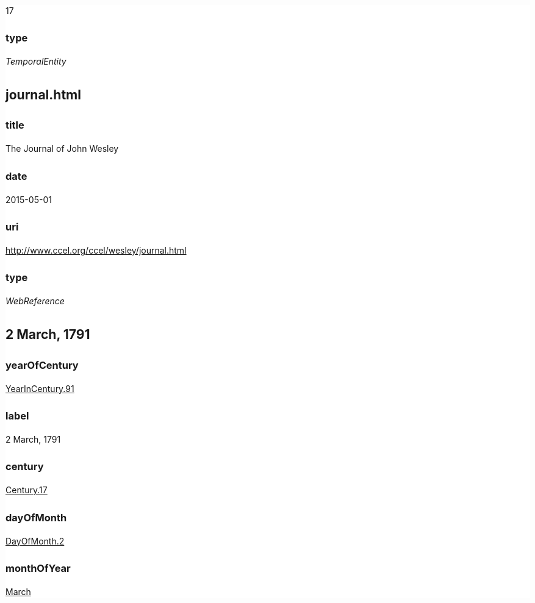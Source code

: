 
17

### type


*TemporalEntity*

## journal.html

### title


The Journal of John Wesley

### date


2015-05-01

### uri


http://www.ccel.org/ccel/wesley/journal.html

### type


*WebReference*

## 2 March, 1791

### yearOfCentury


[YearInCentury.91](#YearInCentury.91)

### label


2 March, 1791

### century


[Century.17](#Century.17)

### dayOfMonth


[DayOfMonth.2](#DayOfMonth.2)

### monthOfYear


[March](#March)
